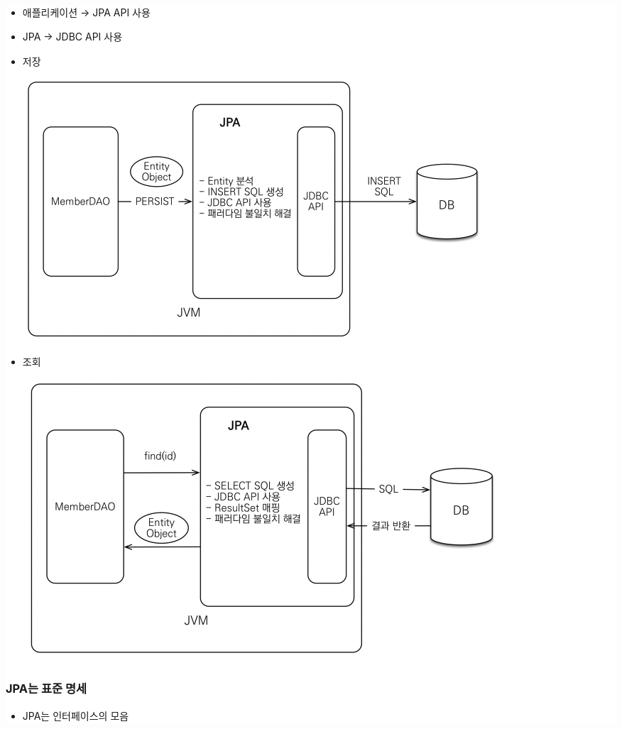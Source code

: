   - 애플리케이션 → JPA API 사용
  - JPA → JDBC API 사용

- 저장

  ![JPA_동작2.png](./image/JPA_동작2.png)

- 조회

  ![JPA_동작3.png](./image/JPA_동작3.png)

### JPA는 표준 명세

- JPA는 인터페이스의 모음

